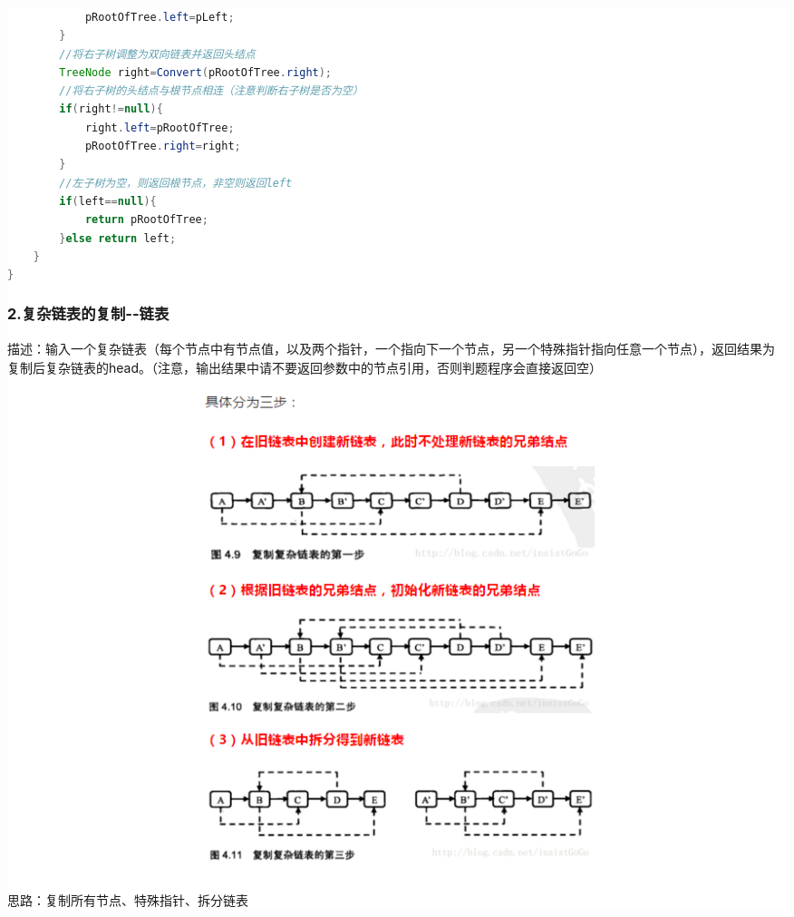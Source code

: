 ```java
            pRootOfTree.left=pLeft;
        }
        //将右子树调整为双向链表并返回头结点
        TreeNode right=Convert(pRootOfTree.right);
        //将右子树的头结点与根节点相连（注意判断右子树是否为空）
        if(right!=null){
            right.left=pRootOfTree;
            pRootOfTree.right=right;
        }
        //左子树为空，则返回根节点，非空则返回left
        if(left==null){
            return pRootOfTree;
        }else return left;
    }
}
```

### 2.复杂链表的复制--链表

描述：输入一个复杂链表（每个节点中有节点值，以及两个指针，一个指向下一个节点，另一个特殊指针指向任意一个节点），返回结果为复制后复杂链表的head。（注意，输出结果中请不要返回参数中的节点引用，否则判题程序会直接返回空）

<div align="center"> <img src="./pics/剑指-复杂链表的复制.png" width="450"/> </div><br>
思路：复制所有节点、特殊指针、拆分链表
